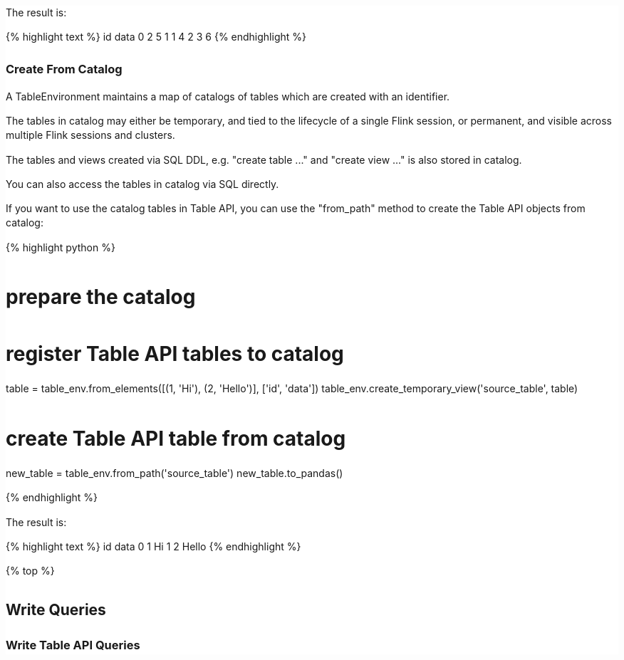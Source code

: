 The result is:

{% highlight text %}
   id  data
0   2     5
1   1     4
2   3     6
{% endhighlight %}

### Create From Catalog

A TableEnvironment maintains a map of catalogs of tables which are created with an identifier.

The tables in catalog may either be temporary, and tied to the lifecycle of a single Flink session, or permanent, and visible across multiple Flink sessions and clusters.

The tables and views created via SQL DDL, e.g. "create table ..." and "create view ..." is also stored in catalog.

You can also access the tables in catalog via SQL directly.

If you want to use the catalog tables in Table API, you can use the "from_path" method to create the Table API objects from catalog:

{% highlight python %}

# prepare the catalog
# register Table API tables to catalog
table = table_env.from_elements([(1, 'Hi'), (2, 'Hello')], ['id', 'data'])
table_env.create_temporary_view('source_table', table)

# create Table API table from catalog
new_table = table_env.from_path('source_table')
new_table.to_pandas()

{% endhighlight %}

The result is:

{% highlight text %}
   id   data
0   1     Hi
1   2  Hello
{% endhighlight %}

{% top %}

Write Queries
-------------

### Write Table API Queries
